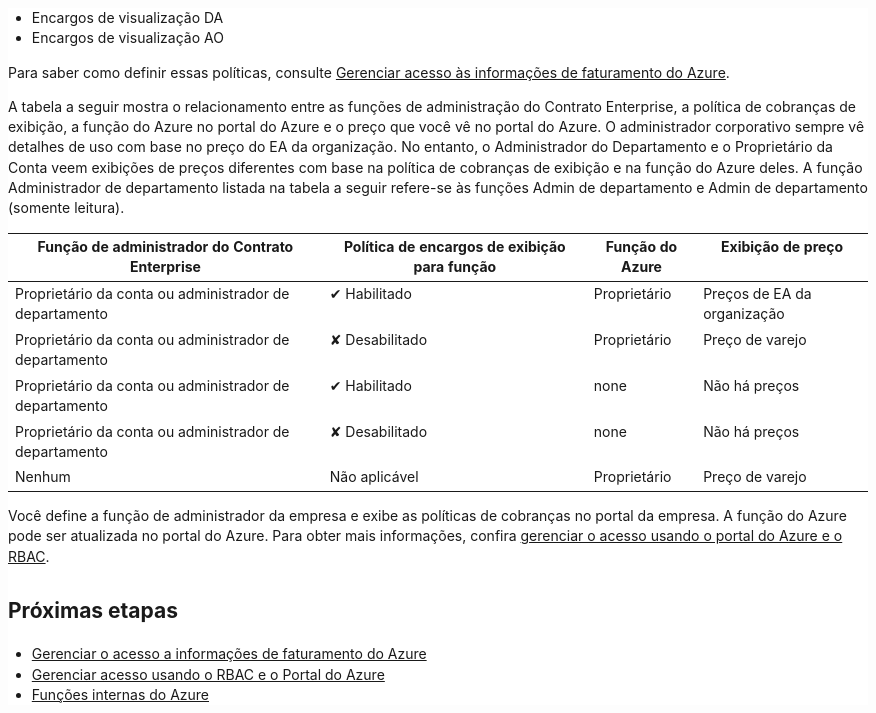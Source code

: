 - Encargos de visualização DA
- Encargos de visualização AO

Para saber como definir essas políticas, consulte [Gerenciar acesso às informações de faturamento do Azure](manage-billing-access.md).

A tabela a seguir mostra o relacionamento entre as funções de administração do Contrato Enterprise, a política de cobranças de exibição, a função do Azure no portal do Azure e o preço que você vê no portal do Azure. O administrador corporativo sempre vê detalhes de uso com base no preço do EA da organização. No entanto, o Administrador do Departamento e o Proprietário da Conta veem exibições de preços diferentes com base na política de cobranças de exibição e na função do Azure deles. A função Administrador de departamento listada na tabela a seguir refere-se às funções Admin de departamento e Admin de departamento (somente leitura).

|Função de administrador do Contrato Enterprise|Política de encargos de exibição para função|Função do Azure|Exibição de preço|
|---|---|---|---|
|Proprietário da conta ou administrador de departamento|✔ Habilitado|Proprietário|Preços de EA da organização|
|Proprietário da conta ou administrador de departamento|✘ Desabilitado|Proprietário|Preço de varejo|
|Proprietário da conta ou administrador de departamento|✔ Habilitado |none|Não há preços|
|Proprietário da conta ou administrador de departamento|✘ Desabilitado |none|Não há preços|
|Nenhum|Não aplicável |Proprietário|Preço de varejo|

Você define a função de administrador da empresa e exibe as políticas de cobranças no portal da empresa. A função do Azure pode ser atualizada no portal do Azure. Para obter mais informações, confira [gerenciar o acesso usando o portal do Azure e o RBAC](../../role-based-access-control/role-assignments-portal.md).



## <a name="next-steps"></a>Próximas etapas

- [Gerenciar o acesso a informações de faturamento do Azure](manage-billing-access.md)
- [Gerenciar acesso usando o RBAC e o Portal do Azure](../../role-based-access-control/role-assignments-portal.md)
- [Funções internas do Azure](../../role-based-access-control/built-in-roles.md)
